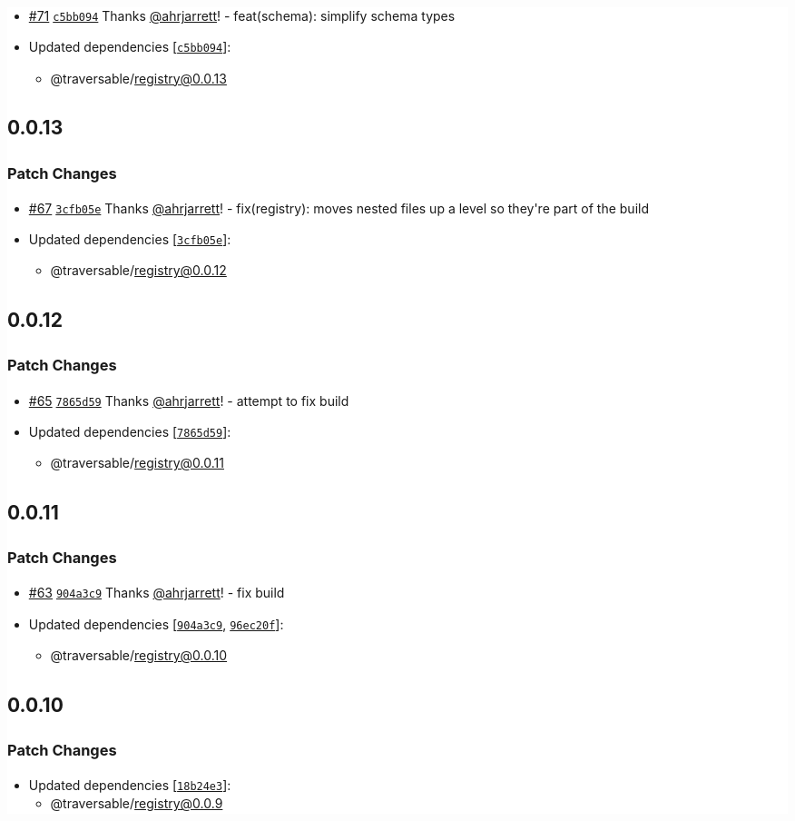- [#71](https://github.com/traversable/schema/pull/71) [`c5bb094`](https://github.com/traversable/schema/commit/c5bb09449640e32eb2f1c2a40be67fa161f77000) Thanks [@ahrjarrett](https://github.com/ahrjarrett)! - feat(schema): simplify schema types

- Updated dependencies [[`c5bb094`](https://github.com/traversable/schema/commit/c5bb09449640e32eb2f1c2a40be67fa161f77000)]:
  - @traversable/registry@0.0.13

## 0.0.13

### Patch Changes

- [#67](https://github.com/traversable/schema/pull/67) [`3cfb05e`](https://github.com/traversable/schema/commit/3cfb05e186b61f816d3a7ae8c3f0884ff5aceab3) Thanks [@ahrjarrett](https://github.com/ahrjarrett)! - fix(registry): moves nested files up a level so they're part of the build

- Updated dependencies [[`3cfb05e`](https://github.com/traversable/schema/commit/3cfb05e186b61f816d3a7ae8c3f0884ff5aceab3)]:
  - @traversable/registry@0.0.12

## 0.0.12

### Patch Changes

- [#65](https://github.com/traversable/schema/pull/65) [`7865d59`](https://github.com/traversable/schema/commit/7865d5955f02e7ba16bfa44d331289ece88e1eb6) Thanks [@ahrjarrett](https://github.com/ahrjarrett)! - attempt to fix build

- Updated dependencies [[`7865d59`](https://github.com/traversable/schema/commit/7865d5955f02e7ba16bfa44d331289ece88e1eb6)]:
  - @traversable/registry@0.0.11

## 0.0.11

### Patch Changes

- [#63](https://github.com/traversable/schema/pull/63) [`904a3c9`](https://github.com/traversable/schema/commit/904a3c9d6bd87e573a60f37b8146f199d6994bdf) Thanks [@ahrjarrett](https://github.com/ahrjarrett)! - fix build

- Updated dependencies [[`904a3c9`](https://github.com/traversable/schema/commit/904a3c9d6bd87e573a60f37b8146f199d6994bdf), [`96ec20f`](https://github.com/traversable/schema/commit/96ec20f2d6cff2cd369e095080201171247dc213)]:
  - @traversable/registry@0.0.10

## 0.0.10

### Patch Changes

- Updated dependencies [[`18b24e3`](https://github.com/traversable/schema/commit/18b24e3649c48d176063cb004ca909488ded6528)]:
  - @traversable/registry@0.0.9
